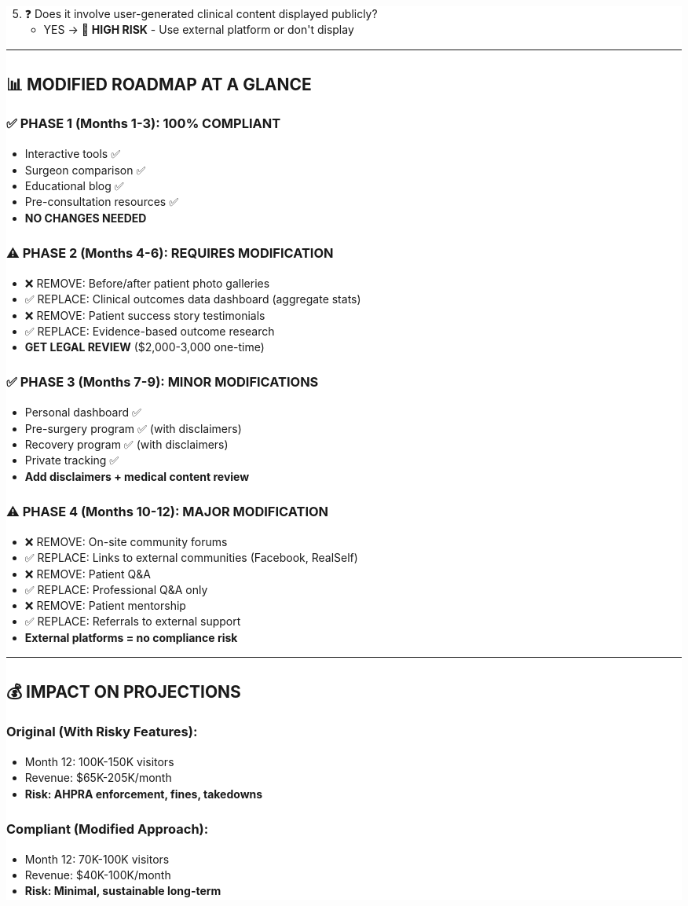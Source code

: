 5. ❓ Does it involve user-generated clinical content displayed publicly?
   - YES → 🔴 **HIGH RISK** - Use external platform or don't display

---

## 📊 MODIFIED ROADMAP AT A GLANCE

### ✅ PHASE 1 (Months 1-3): 100% COMPLIANT
- Interactive tools ✅
- Surgeon comparison ✅
- Educational blog ✅
- Pre-consultation resources ✅
- **NO CHANGES NEEDED**

### ⚠️ PHASE 2 (Months 4-6): REQUIRES MODIFICATION
- ❌ REMOVE: Before/after patient photo galleries
- ✅ REPLACE: Clinical outcomes data dashboard (aggregate stats)
- ❌ REMOVE: Patient success story testimonials
- ✅ REPLACE: Evidence-based outcome research
- **GET LEGAL REVIEW** ($2,000-3,000 one-time)

### ✅ PHASE 3 (Months 7-9): MINOR MODIFICATIONS
- Personal dashboard ✅
- Pre-surgery program ✅ (with disclaimers)
- Recovery program ✅ (with disclaimers)
- Private tracking ✅
- **Add disclaimers + medical content review**

### ⚠️ PHASE 4 (Months 10-12): MAJOR MODIFICATION
- ❌ REMOVE: On-site community forums
- ✅ REPLACE: Links to external communities (Facebook, RealSelf)
- ❌ REMOVE: Patient Q&A
- ✅ REPLACE: Professional Q&A only
- ❌ REMOVE: Patient mentorship
- ✅ REPLACE: Referrals to external support
- **External platforms = no compliance risk**

---

## 💰 IMPACT ON PROJECTIONS

### Original (With Risky Features):
- Month 12: 100K-150K visitors
- Revenue: $65K-205K/month
- **Risk: AHPRA enforcement, fines, takedowns**

### Compliant (Modified Approach):
- Month 12: 70K-100K visitors
- Revenue: $40K-100K/month
- **Risk: Minimal, sustainable long-term**
